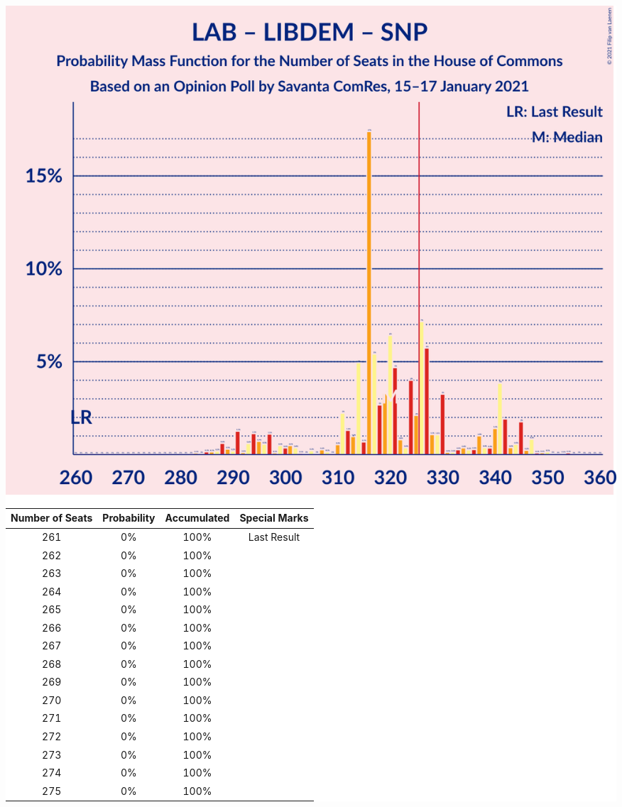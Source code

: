 ![Graph with seats probability mass function not yet produced](2021-01-17-SavantaComRes-coalitions-seats-pmf-lab–libdem–snp.png "Seats Probability Mass Function")

| Number of Seats | Probability | Accumulated | Special Marks |
|:---------------:|:-----------:|:-----------:|:-------------:|
| 261 | 0% | 100% | Last Result |
| 262 | 0% | 100% |  |
| 263 | 0% | 100% |  |
| 264 | 0% | 100% |  |
| 265 | 0% | 100% |  |
| 266 | 0% | 100% |  |
| 267 | 0% | 100% |  |
| 268 | 0% | 100% |  |
| 269 | 0% | 100% |  |
| 270 | 0% | 100% |  |
| 271 | 0% | 100% |  |
| 272 | 0% | 100% |  |
| 273 | 0% | 100% |  |
| 274 | 0% | 100% |  |
| 275 | 0% | 100% |  |